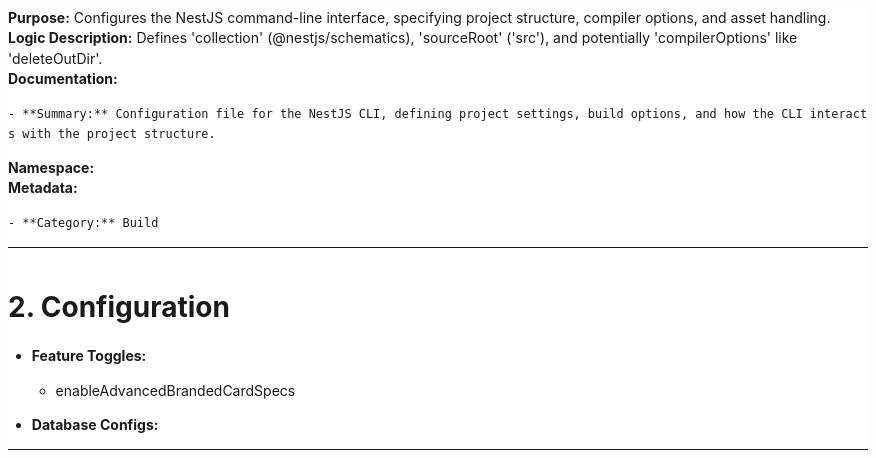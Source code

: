     
**Purpose:** Configures the NestJS command-line interface, specifying project structure, compiler options, and asset handling.  
**Logic Description:** Defines 'collection' (@nestjs/schematics), 'sourceRoot' ('src'), and potentially 'compilerOptions' like 'deleteOutDir'.  
**Documentation:**
    
    - **Summary:** Configuration file for the NestJS CLI, defining project settings, build options, and how the CLI interacts with the project structure.
    
**Namespace:**   
**Metadata:**
    
    - **Category:** Build
    


---

# 2. Configuration

- **Feature Toggles:**
  
  - enableAdvancedBrandedCardSpecs
  
- **Database Configs:**
  
  


---

